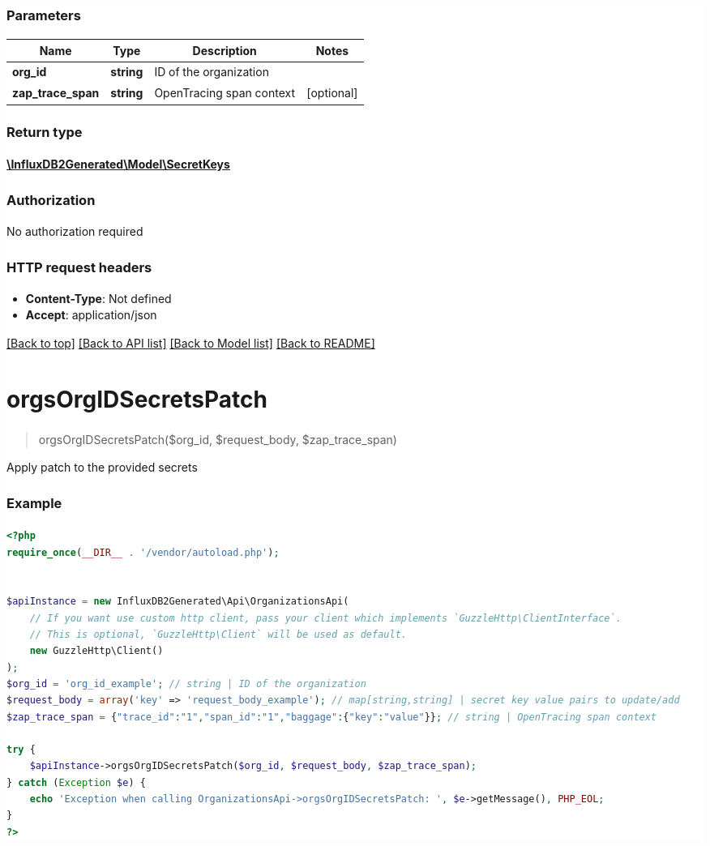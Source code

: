### Parameters

Name | Type | Description  | Notes
------------- | ------------- | ------------- | -------------
 **org_id** | **string**| ID of the organization |
 **zap_trace_span** | **string**| OpenTracing span context | [optional]

### Return type

[**\InfluxDB2Generated\Model\SecretKeys**](../Model/SecretKeys.md)

### Authorization

No authorization required

### HTTP request headers

 - **Content-Type**: Not defined
 - **Accept**: application/json

[[Back to top]](#) [[Back to API list]](../../README.md#documentation-for-api-endpoints) [[Back to Model list]](../../README.md#documentation-for-models) [[Back to README]](../../README.md)

# **orgsOrgIDSecretsPatch**
> orgsOrgIDSecretsPatch($org_id, $request_body, $zap_trace_span)

Apply patch to the provided secrets

### Example
```php
<?php
require_once(__DIR__ . '/vendor/autoload.php');


$apiInstance = new InfluxDB2Generated\Api\OrganizationsApi(
    // If you want use custom http client, pass your client which implements `GuzzleHttp\ClientInterface`.
    // This is optional, `GuzzleHttp\Client` will be used as default.
    new GuzzleHttp\Client()
);
$org_id = 'org_id_example'; // string | ID of the organization
$request_body = array('key' => 'request_body_example'); // map[string,string] | secret key value pairs to update/add
$zap_trace_span = {"trace_id":"1","span_id":"1","baggage":{"key":"value"}}; // string | OpenTracing span context

try {
    $apiInstance->orgsOrgIDSecretsPatch($org_id, $request_body, $zap_trace_span);
} catch (Exception $e) {
    echo 'Exception when calling OrganizationsApi->orgsOrgIDSecretsPatch: ', $e->getMessage(), PHP_EOL;
}
?>
```
